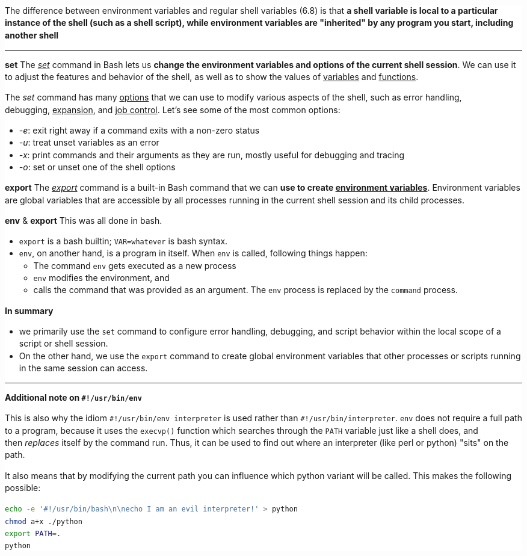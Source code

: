 The difference between environment variables and regular shell variables (6.8) is that **a shell variable is local to a particular instance of the shell (such as a shell script), while environment variables are "inherited" by any program you start, including another shell**

---
**set**
The [_set_](https://www.baeldung.com/linux/set-command) command in Bash lets us **change the environment variables and options of the current shell session**. We can use it to adjust the features and behavior of the shell, as well as to show the values of [variables](https://www.baeldung.com/cs/user-vs-system-variables) and [functions](https://www.baeldung.com/linux/bash-functions).

The _set_ command has many [options](https://www.baeldung.com/linux/set-command#set-command-options) that we can use to modify various aspects of the shell, such as error handling, debugging, [expansion](https://www.baeldung.com/linux/parameter-expansion-vs-command-substitution), and [job control](https://www.baeldung.com/linux/jobs-job-control-bash). Let’s see some of the most common options:
- _-e_: exit right away if a command exits with a non-zero status
- _-u_: treat unset variables as an error
- _-x_: print commands and their arguments as they are run, mostly useful for debugging and tracing
- _-o_: set or unset one of the shell options

**export**
The [_export_](https://www.baeldung.com/linux/bash-variables-export) command is a built-in Bash command that we can **use to create [environment variables](https://www.baeldung.com/linux/sudo-manage-environment-variables#shell-environment)**. Environment variables are global variables that are accessible by all processes running in the current shell session and its child processes.

**env** & **export**
This was all done in bash.
- `export` is a bash builtin; `VAR=whatever` is bash syntax.
- `env`, on another hand, is a program in itself. When `env` is called, following things happen:
	- The command `env` gets executed as a new process
	- `env` modifies the environment, and
	- calls the command that was provided as an argument. The `env` process is replaced by the `command` process.

**In summary**
- we primarily use the `set` command to configure error handling, debugging, and script behavior within the local scope of a script or shell session. 
- On the other hand, we use the `export` command to create global environment variables that other processes or scripts running in the same session can access.


---
**Additional note on `#!/usr/bin/env`**

This is also why the idiom `#!/usr/bin/env interpreter` is used rather than `#!/usr/bin/interpreter`. `env` does not require a full path to a program, because it uses the `execvp()` function which searches through the `PATH` variable just like a shell does, and then _replaces_ itself by the command run. Thus, it can be used to find out where an interpreter (like perl or python) "sits" on the path.

It also means that by modifying the current path you can influence which python variant will be called. This makes the following possible:
```bash
echo -e '#!/usr/bin/bash\n\necho I am an evil interpreter!' > python
chmod a+x ./python
export PATH=.
python
```
